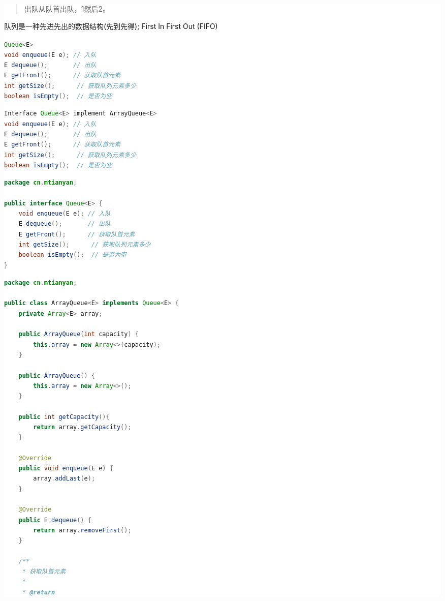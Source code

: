 >出队从队首出队，1然后2。

队列是一种先进先出的数据结构(先到先得); First In First Out (FIFO)

```java
Queue<E>
void enqueue(E e); // 入队
E dequeue();       // 出队
E getFront();      // 获取队首元素
int getSize();      // 获取队列元素多少
boolean isEmpty();  // 是否为空
```

```java
Interface Queue<E> implement ArrayQueue<E>
void enqueue(E e); // 入队
E dequeue();       // 出队
E getFront();      // 获取队首元素
int getSize();      // 获取队列元素多少
boolean isEmpty();  // 是否为空
```

```java
package cn.mtianyan;

public interface Queue<E> {
    void enqueue(E e); // 入队
    E dequeue();       // 出队
    E getFront();      // 获取队首元素
    int getSize();      // 获取队列元素多少
    boolean isEmpty();  // 是否为空
}

```

```java
package cn.mtianyan;

public class ArrayQueue<E> implements Queue<E> {
    private Array<E> array;

    public ArrayQueue(int capacity) {
        this.array = new Array<>(capacity);
    }

    public ArrayQueue() {
        this.array = new Array<>();
    }

    public int getCapacity(){
        return array.getCapacity();
    }

    @Override
    public void enqueue(E e) {
        array.addLast(e);
    }

    @Override
    public E dequeue() {
        return array.removeFirst();
    }

    /**
     * 获取队首元素
     *
     * @return
```
